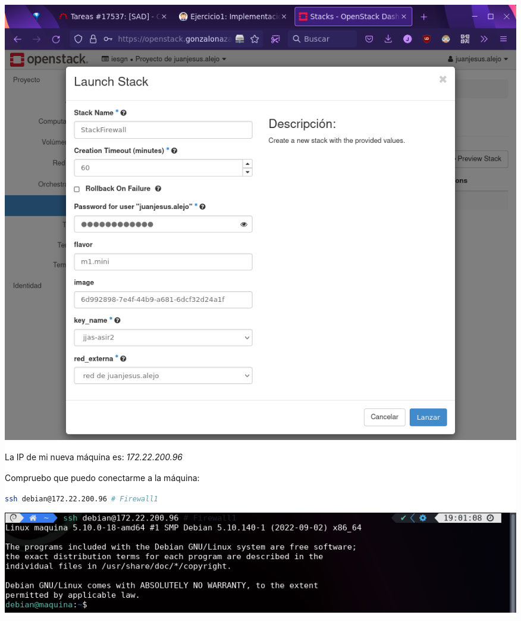 ![1](img/1.png)

La IP de mi nueva máquina es: *172.22.200.96*

Compruebo que puedo conectarme a la máquina:

```bash
ssh debian@172.22.200.96 # Firewall1
```

![2](img/2.png)
